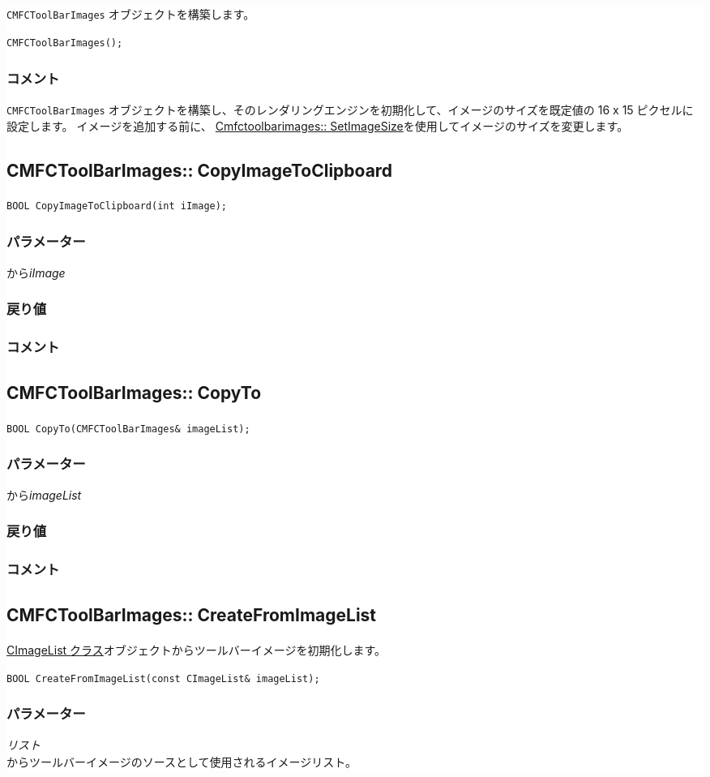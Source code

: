 `CMFCToolBarImages` オブジェクトを構築します。

```
CMFCToolBarImages();
```

### <a name="remarks"></a>コメント

`CMFCToolBarImages` オブジェクトを構築し、そのレンダリングエンジンを初期化して、イメージのサイズを既定値の 16 x 15 ピクセルに設定します。 イメージを追加する前に、 [Cmfctoolbarimages:: SetImageSize](#setimagesize)を使用してイメージのサイズを変更します。

##  <a name="copyimagetoclipboard"></a>CMFCToolBarImages:: CopyImageToClipboard

```
BOOL CopyImageToClipboard(int iImage);
```

### <a name="parameters"></a>パラメーター

から*iImage*<br/>

### <a name="return-value"></a>戻り値

### <a name="remarks"></a>コメント

##  <a name="copyto"></a>CMFCToolBarImages:: CopyTo

```
BOOL CopyTo(CMFCToolBarImages& imageList);
```

### <a name="parameters"></a>パラメーター

から*imageList*<br/>

### <a name="return-value"></a>戻り値

### <a name="remarks"></a>コメント

##  <a name="createfromimagelist"></a>CMFCToolBarImages:: CreateFromImageList

[CImageList クラス](../../mfc/reference/cimagelist-class.md)オブジェクトからツールバーイメージを初期化します。

```
BOOL CreateFromImageList(const CImageList& imageList);
```

### <a name="parameters"></a>パラメーター

*リスト*<br/>
からツールバーイメージのソースとして使用されるイメージリスト。

